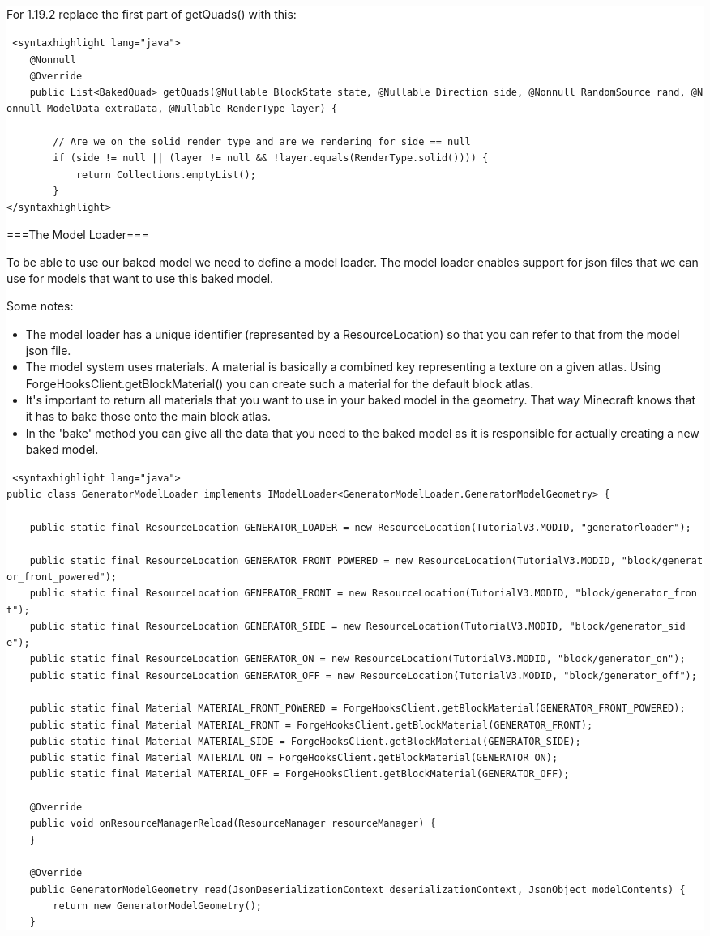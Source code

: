 For 1.19.2 replace the first part of getQuads() with this:
```
 <syntaxhighlight lang="java">
    @Nonnull
    @Override
    public List<BakedQuad> getQuads(@Nullable BlockState state, @Nullable Direction side, @Nonnull RandomSource rand, @Nonnull ModelData extraData, @Nullable RenderType layer) {

        // Are we on the solid render type and are we rendering for side == null
        if (side != null || (layer != null && !layer.equals(RenderType.solid()))) {
            return Collections.emptyList();
        }
</syntaxhighlight>
```
===The Model Loader===

To be able to use our baked model we need to define a model loader. The model loader enables support for json files that we can use for models that want to use this baked model.

Some notes:
* The model loader has a unique identifier (represented by a ResourceLocation) so that you can refer to that from the model json file.
* The model system uses materials. A material is basically a combined key representing a texture on a given atlas. Using ForgeHooksClient.getBlockMaterial() you can create such a material for the default block atlas.
* It's important to return all materials that you want to use in your baked model in the geometry. That way Minecraft knows that it has to bake those onto the main block atlas.
* In the 'bake' method you can give all the data that you need to the baked model as it is responsible for actually creating a new baked model.
```
 <syntaxhighlight lang="java">
public class GeneratorModelLoader implements IModelLoader<GeneratorModelLoader.GeneratorModelGeometry> {

    public static final ResourceLocation GENERATOR_LOADER = new ResourceLocation(TutorialV3.MODID, "generatorloader");

    public static final ResourceLocation GENERATOR_FRONT_POWERED = new ResourceLocation(TutorialV3.MODID, "block/generator_front_powered");
    public static final ResourceLocation GENERATOR_FRONT = new ResourceLocation(TutorialV3.MODID, "block/generator_front");
    public static final ResourceLocation GENERATOR_SIDE = new ResourceLocation(TutorialV3.MODID, "block/generator_side");
    public static final ResourceLocation GENERATOR_ON = new ResourceLocation(TutorialV3.MODID, "block/generator_on");
    public static final ResourceLocation GENERATOR_OFF = new ResourceLocation(TutorialV3.MODID, "block/generator_off");

    public static final Material MATERIAL_FRONT_POWERED = ForgeHooksClient.getBlockMaterial(GENERATOR_FRONT_POWERED);
    public static final Material MATERIAL_FRONT = ForgeHooksClient.getBlockMaterial(GENERATOR_FRONT);
    public static final Material MATERIAL_SIDE = ForgeHooksClient.getBlockMaterial(GENERATOR_SIDE);
    public static final Material MATERIAL_ON = ForgeHooksClient.getBlockMaterial(GENERATOR_ON);
    public static final Material MATERIAL_OFF = ForgeHooksClient.getBlockMaterial(GENERATOR_OFF);

    @Override
    public void onResourceManagerReload(ResourceManager resourceManager) {
    }

    @Override
    public GeneratorModelGeometry read(JsonDeserializationContext deserializationContext, JsonObject modelContents) {
        return new GeneratorModelGeometry();
    }
```
